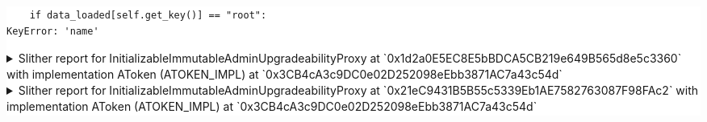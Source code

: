 ```
    if data_loaded[self.get_key()] == "root":
KeyError: 'name'

```

</details>

<details><summary>Slither report for InitializableImmutableAdminUpgradeabilityProxy at `0x1d2a0E5EC8E5bBDCA5CB219e649B565d8e5c3360` with implementation AToken (ATOKEN_IMPL) at `0x3CB4cA3c9DC0e02D252098eEbb3871AC7a43c54d`</summary></details>

<details>
<summary>Slither report for InitializableImmutableAdminUpgradeabilityProxy at `0x21eC9431B5B55c5339Eb1AE7582763087F98FAc2` with implementation AToken (ATOKEN_IMPL) at `0x3CB4cA3c9DC0e02D252098eEbb3871AC7a43c54d`</summary>
